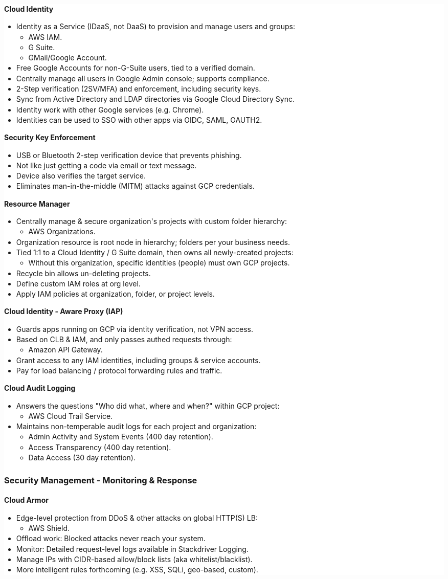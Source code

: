 **Cloud Identity**

- Identity as a Service (IDaaS, not DaaS) to provision and manage users and groups:
    - AWS IAM.
    - G Suite.
    - GMail/Google Account.
- Free Google Accounts for non-G-Suite users, tied to a verified domain.
- Centrally manage all users in Google Admin console; supports compliance.
- 2-Step verification (2SV/MFA) and enforcement, including security keys.
- Sync from Active Directory and LDAP directories via Google Cloud Directory Sync.
- Identity work with other Google services (e.g. Chrome).
- Identities can be used to SSO with other apps via OIDC, SAML, OAUTH2.

**Security Key Enforcement**

- USB or Bluetooth 2-step verification device that prevents phishing.
- Not like just getting a code via email or text message.
- Device also verifies the target service.
- Eliminates man-in-the-middle (MITM) attacks against GCP credentials.

**Resource Manager**

- Centrally manage & secure organization's projects with custom folder hierarchy:
    - AWS Organizations.
- Organization resource is root node in hierarchy; folders per your business needs.
- Tied 1:1 to a Cloud Identity / G Suite domain, then owns all newly-created projects:
    - Without this organization, specific identities (people) must own GCP projects.
- Recycle bin allows un-deleting projects.
- Define custom IAM roles at org level.
- Apply IAM policies at organization, folder, or project levels.

**Cloud Identity - Aware Proxy (IAP)**

- Guards apps running on GCP via identity verification, not VPN access.
- Based on CLB & IAM, and only passes authed requests through:
    - Amazon API Gateway.
- Grant access to any IAM identities, including groups & service accounts.
- Pay for load balancing / protocol forwarding rules and traffic.

**Cloud Audit Logging**

- Answers the questions "Who did what, where and when?" within GCP project:
    - AWS Cloud Trail Service.
- Maintains non-temperable audit logs for each project and organization:
    - Admin Activity and System Events (400 day retention).
    - Access Transparency (400 day retention).
    - Data Access (30 day retention).

### Security Management - Monitoring & Response

**Cloud Armor**

- Edge-level protection from DDoS & other attacks on global HTTP(S) LB:
    - AWS Shield.
- Offload work: Blocked attacks never reach your system.
- Monitor: Detailed request-level logs available in Stackdriver Logging.
- Manage IPs with CIDR-based allow/block lists (aka whitelist/blacklist).
- More intelligent rules forthcoming (e.g. XSS, SQLi, geo-based, custom).
